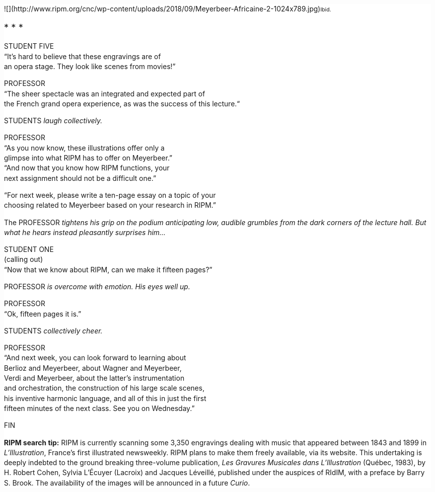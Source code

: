 <div style="text-align: center;"><iframe allowfullscreen="allowfullscreen" frameborder="0" height="315" loading="lazy" src="https://www.youtube.com/embed/zYYrmQRuJbU?rel=0&start=1&end=107" width="560"></iframe></div>![](http://www.ripm.org/cnc/wp-content/uploads/2018/09/Meyerbeer-Africaine-2-1024x789.jpg)<span style="font-size: 8pt;">Ibid.</span>

<span style="font-size: 14pt;">\* \* \*</span>

STUDENT FIVE  
“It’s hard to believe that these engravings are of  
an opera stage. They look like scenes from movies!”

PROFESSOR  
“The sheer spectacle was an integrated and expected part of  
the French grand opera experience, as was the success of this lecture.“

STUDENTS *laugh collectively.*

PROFESSOR  
“As you now know, these illustrations offer only a  
glimpse into what RIPM has to offer on Meyerbeer.”  
“And now that you know how RIPM functions, your  
next assignment should not be a difficult one.”

“For next week, please write a ten-page essay on a topic of your  
choosing related to Meyerbeer based on your research in RIPM.”

The PROFESSOR *tightens his grip on the podium anticipating low, audible grumbles from the dark corners of the lecture hall. But what he hears instead pleasantly surprises him…*

STUDENT ONE  
(calling out)  
“Now that we know about RIPM, can we make it fifteen pages?”

PROFESSOR *is overcome with emotion. His eyes well up.*

PROFESSOR  
“Ok, fifteen pages it is.”

STUDENTS *collectively cheer.*

PROFESSOR  
“And next week, you can look forward to learning about  
Berlioz and Meyerbeer, about Wagner and Meyerbeer,  
Verdi and Meyerbeer, about the latter’s instrumentation  
and orchestration, the construction of his large scale scenes,  
his inventive harmonic language, and all of this in just the first  
fifteen minutes of the next class. See you on Wednesday.”

FIN

**RIPM search tip:** RIPM is currently scanning some 3,350 engravings dealing with music that appeared between 1843 and 1899 in *L’Illustration*, France’s first illustrated newsweekly. RIPM plans to make them freely available, via its website. This undertaking is deeply indebted to the ground breaking three-volume publication, *Les Gravures Musicales dans L’Illustration* (Québec, 1983), by H. Robert Cohen, Sylvia L’Écuyer (Lacroix) and Jacques Léveillé, published under the auspices of RIdIM, with a preface by Barry S. Brook. The availability of the images will be announced in a future *Curio*.
